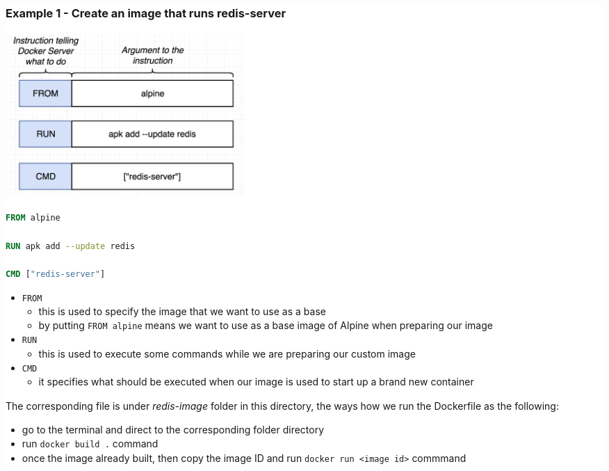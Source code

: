 
### Example 1 - Create an image that runs redis-server

<img src="/files/images/img9.png" height="40%" width="40%" />

```Dockerfile
FROM alpine

RUN apk add --update redis

CMD ["redis-server"]
```

- `FROM`
    - this is used to specify the image that we want to use as a base
    - by putting `FROM alpine`  means we want to use as a base image of Alpine when preparing our image
- `RUN`
    - this is used to execute some commands while we are preparing our custom image
- `CMD`
    - it specifies what should be executed when our image is used to start up a brand new container

The corresponding file is under *redis-image* folder in this directory, the ways how we run the Dockerfile as the following:

- go to the terminal and direct to the corresponding folder directory
- run ```docker build .``` command
- once the image already built, then copy the image ID and run ```docker run <image id>``` commmand


